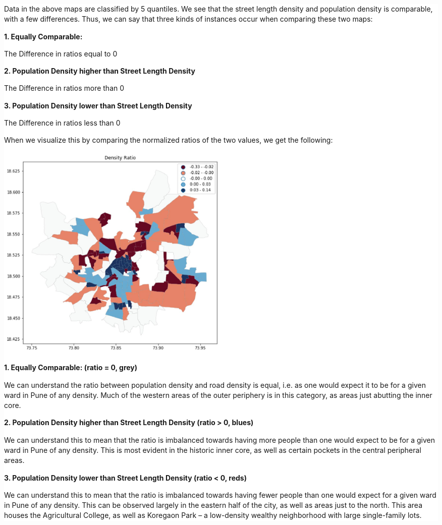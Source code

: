 Data in the above maps are classified by 5 quantiles. We see that the street length density and population density is comparable, with a few differences. Thus, we can say that three kinds of instances occur when comparing these two maps:

  **1.	Equally Comparable:** 
      
  The Difference in ratios equal to 0

  **2.	Population Density higher than Street Length Density**

  The Difference in ratios more than 0

  **3.	Population Density lower than Street Length Density**

  The Difference in ratios less than 0
 
When we visualize this by comparing the normalized ratios of the two values, we get the following: 

![ ](/paper_images/dens_rat.jpg "We get the density ratios between population density per area, and population density per km length of street, by normalizing their means")

**1.	Equally Comparable: (ratio = 0, grey)**

We can understand the ratio between population density and road density is equal, i.e. as one would expect it to be for a given ward in Pune of any density. Much of the western areas of the outer periphery is in this category, as areas just abutting the inner core. 

**2.	Population Density higher than Street Length Density (ratio > 0, blues)**

We can understand this to mean that the ratio is imbalanced towards having more people than one would expect to be for a given ward in Pune of any density. This is most evident in the historic inner core, as well as certain pockets in the central peripheral areas.

**3.	Population Density lower than Street Length Density (ratio < 0, reds)**

We can understand this to mean that the ratio is imbalanced towards having fewer people than one would expect for a given ward in Pune of any density. This can be observed largely in the eastern half of the city, as well as areas just to the north. This area houses the Agricultural College, as well as Koregaon Park – a low-density wealthy neighborhood with large single-family lots.

